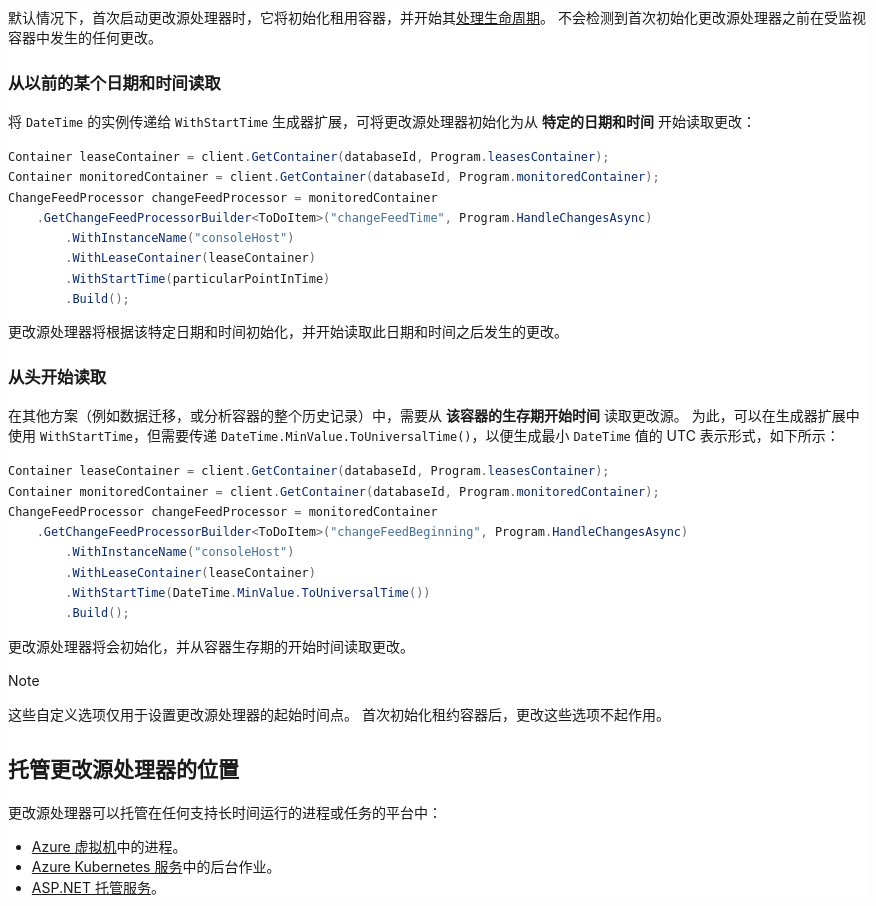 默认情况下，首次启动更改源处理器时，它将初始化租用容器，并开始其[处理生命周期](#processing-life-cycle)。 不会检测到首次初始化更改源处理器之前在受监视容器中发生的任何更改。

### <a name="reading-from-a-previous-date-and-time"></a>从以前的某个日期和时间读取

将 `DateTime` 的实例传递给 `WithStartTime` 生成器扩展，可将更改源处理器初始化为从 **特定的日期和时间** 开始读取更改：

```csharp
Container leaseContainer = client.GetContainer(databaseId, Program.leasesContainer);
Container monitoredContainer = client.GetContainer(databaseId, Program.monitoredContainer);
ChangeFeedProcessor changeFeedProcessor = monitoredContainer
    .GetChangeFeedProcessorBuilder<ToDoItem>("changeFeedTime", Program.HandleChangesAsync)
        .WithInstanceName("consoleHost")
        .WithLeaseContainer(leaseContainer)
        .WithStartTime(particularPointInTime)
        .Build();

```

更改源处理器将根据该特定日期和时间初始化，并开始读取此日期和时间之后发生的更改。

### <a name="reading-from-the-beginning"></a>从头开始读取

在其他方案（例如数据迁移，或分析容器的整个历史记录）中，需要从 **该容器的生存期开始时间** 读取更改源。 为此，可以在生成器扩展中使用 `WithStartTime`，但需要传递 `DateTime.MinValue.ToUniversalTime()`，以便生成最小 `DateTime` 值的 UTC 表示形式，如下所示：

```csharp
Container leaseContainer = client.GetContainer(databaseId, Program.leasesContainer);
Container monitoredContainer = client.GetContainer(databaseId, Program.monitoredContainer);
ChangeFeedProcessor changeFeedProcessor = monitoredContainer
    .GetChangeFeedProcessorBuilder<ToDoItem>("changeFeedBeginning", Program.HandleChangesAsync)
        .WithInstanceName("consoleHost")
        .WithLeaseContainer(leaseContainer)
        .WithStartTime(DateTime.MinValue.ToUniversalTime())
        .Build();

```

更改源处理器将会初始化，并从容器生存期的开始时间读取更改。

> [!NOTE]
> 这些自定义选项仅用于设置更改源处理器的起始时间点。 首次初始化租约容器后，更改这些选项不起作用。

## <a name="where-to-host-the-change-feed-processor"></a>托管更改源处理器的位置

更改源处理器可以托管在任何支持长时间运行的进程或任务的平台中：



* [Azure 虚拟机](https://docs.microsoft.com/azure/architecture/best-practices/background-jobs#azure-virtual-machines)中的进程。
* [Azure Kubernetes 服务](https://docs.microsoft.com/azure/architecture/best-practices/background-jobs#azure-kubernetes-service)中的后台作业。
* [ASP.NET 托管服务](https://docs.microsoft.com/aspnet/core/fundamentals/host/hosted-services)。
